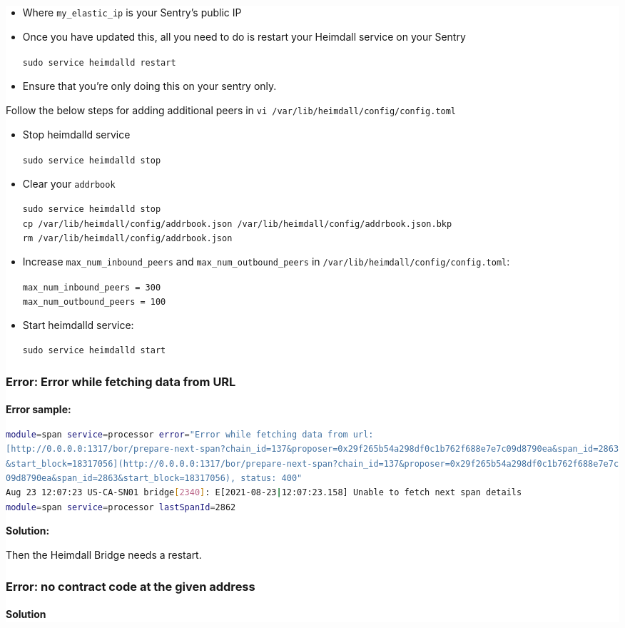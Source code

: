- Where `my_elastic_ip` is your Sentry’s public IP

- Once you have updated this, all you need to do is restart your Heimdall service on your Sentry

    `sudo service heimdalld restart`

- Ensure that you’re only doing this on your sentry only.

Follow the below steps for adding additional peers in  `vi /var/lib/heimdall/config/config.toml`

- Stop heimdalld service

    ```
    sudo service heimdalld stop
    ```

- Clear your `addrbook`

    ```
    sudo service heimdalld stop
    cp /var/lib/heimdall/config/addrbook.json /var/lib/heimdall/config/addrbook.json.bkp
    rm /var/lib/heimdall/config/addrbook.json
    ```

- Increase `max_num_inbound_peers` and `max_num_outbound_peers` in `/var/lib/heimdall/config/config.toml`:

    ```
    max_num_inbound_peers = 300
    max_num_outbound_peers = 100
    ```

- Start heimdalld service:

    ```
    sudo service heimdalld start
    ```

### Error: Error while fetching data from URL

**Error sample:**

```bash
module=span service=processor error="Error while fetching data from url:
[http://0.0.0.0:1317/bor/prepare-next-span?chain_id=137&proposer=0x29f265b54a298df0c1b762f688e7e7c09d8790ea&span_id=2863&start_block=18317056](http://0.0.0.0:1317/bor/prepare-next-span?chain_id=137&proposer=0x29f265b54a298df0c1b762f688e7e7c09d8790ea&span_id=2863&start_block=18317056), status: 400"
Aug 23 12:07:23 US-CA-SN01 bridge[2340]: E[2021-08-23|12:07:23.158] Unable to fetch next span details
module=span service=processor lastSpanId=2862
```

**Solution:**

Then the Heimdall Bridge needs a restart.

### Error: no contract code at the given address

**Solution**
